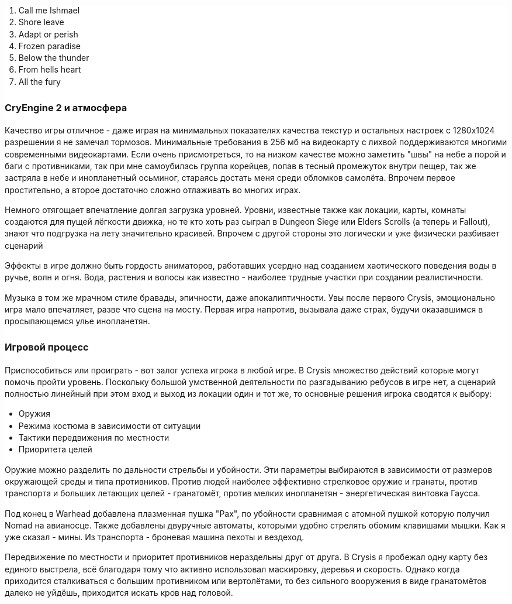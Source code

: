 1. Call me Ishmael
2. Shore leave
3. Adapt or perish
4. Frozen paradise
5. Below the thunder
6. From hells heart
7. All the fury

### CryEngine 2 и атмосфера  

Качество игры отличное - даже играя на минимальных показателях качества текстур и остальных настроек с 1280x1024 разрешении я не замечал тормозов. Минимальные требования в 256 мб на видеокарту с лихвой поддерживаются многими современными видеокартами. Если очень присмотреться, то на низком качестве можно заметить "швы" на небе а порой и баги с противниками, так при мне самоубилась группа корейцев, попав в тесный промежуток внутри пещер, так же застряла в небе и инопланетный осьминог, стараясь достать меня среди обломков самолёта. Впрочем первое простительно, а второе достаточно сложно отлаживать во многих играх.

Немного отягощает впечатление долгая загрузка уровней. Уровни, известные также как локации, карты, комнаты создаются для пущей лёгкости движка, но те кто хоть раз сыграл в Dungeon Siege или Elders Scrolls (а теперь и Fallout), знают что подгрузка на лету значительно красивей. Впрочем с другой стороны это логически и уже физически разбивает сценарий

Эффекты в игре должно быть гордость аниматоров, работавших усердно над созданием хаотического поведения воды в ручье, волн и огня. Вода, растения и волосы как известно - наиболее трудные участки при создании реалистичности.

Музыка в том же мрачном стиле бравады, эпичности, даже апокалиптичности. Увы после первого Crysis, эмоционально игра мало впечатляет, разве что сцена на мосту. Первая игра напротив, вызывала даже страх, будучи оказавшимся в просыпающемся улье инопланетян.

### Игровой процесс

Приспособиться или проиграть - вот залог успеха игрока в любой игре. В Crysis множество действий которые могут помочь пройти уровень. Поскольку большой умственной деятельности по разгадыванию ребусов в игре нет, а сценарий полностью линейный при этом вход и выход из локации один и тот же, то основные решения игрока сводятся к выбору:

- Оружия
- Режима костюма в зависимости от ситуации
- Тактики передвижения по местности
- Приоритета целей

Оружие можно разделить по дальности стрельбы и убойности. Эти параметры выбираются в зависимости от размеров окружающей среды и типа противников. Против людей наиболее эффективно стрелковое оружие и гранаты, против транспорта и больших летающих целей - гранатомёт, против мелких инопланетян - энергетическая винтовка Гаусса.

Под конец в Warhead добавлена плазменная пушка "Pax", по убойности сравнимая с атомной пушкой которую получил Nomad на авианосце. Также добавлены двуручные автоматы, которыми удобно стрелять обомим клавишами мышки. Как я уже сказал - мины. Из транспорта - броневая машина пехоты и вездеход.

Передвижение по местности и приоритет противников нераздельны друг от друга. В Crysis я пробежал одну карту без единого выстрела, всё благодаря тому что активно использовал маскировку, деревья и скорость. Однако когда приходится сталкиваться с большим противником или вертолётами, то без сильного вооружения в виде гранатомётов далеко не уйдёшь, приходится искать кров над головой.
